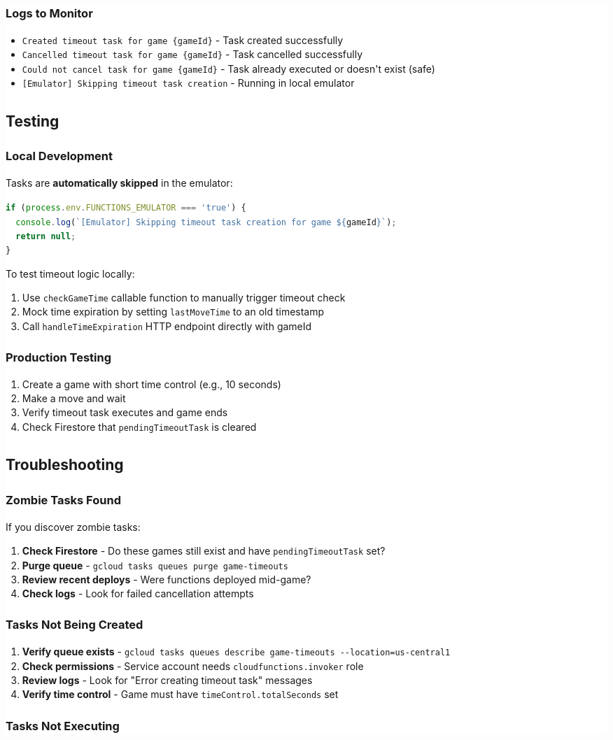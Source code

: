 ### Logs to Monitor

- `Created timeout task for game {gameId}` - Task created successfully
- `Cancelled timeout task for game {gameId}` - Task cancelled successfully
- `Could not cancel task for game {gameId}` - Task already executed or doesn't exist (safe)
- `[Emulator] Skipping timeout task creation` - Running in local emulator

## Testing

### Local Development

Tasks are **automatically skipped** in the emulator:

```javascript
if (process.env.FUNCTIONS_EMULATOR === 'true') {
  console.log(`[Emulator] Skipping timeout task creation for game ${gameId}`);
  return null;
}
```

To test timeout logic locally:

1. Use `checkGameTime` callable function to manually trigger timeout check
2. Mock time expiration by setting `lastMoveTime` to an old timestamp
3. Call `handleTimeExpiration` HTTP endpoint directly with gameId

### Production Testing

1. Create a game with short time control (e.g., 10 seconds)
2. Make a move and wait
3. Verify timeout task executes and game ends
4. Check Firestore that `pendingTimeoutTask` is cleared

## Troubleshooting

### Zombie Tasks Found

If you discover zombie tasks:

1. **Check Firestore** - Do these games still exist and have `pendingTimeoutTask` set?
2. **Purge queue** - `gcloud tasks queues purge game-timeouts`
3. **Review recent deploys** - Were functions deployed mid-game?
4. **Check logs** - Look for failed cancellation attempts

### Tasks Not Being Created

1. **Verify queue exists** - `gcloud tasks queues describe game-timeouts --location=us-central1`
2. **Check permissions** - Service account needs `cloudfunctions.invoker` role
3. **Review logs** - Look for "Error creating timeout task" messages
4. **Verify time control** - Game must have `timeControl.totalSeconds` set

### Tasks Not Executing
